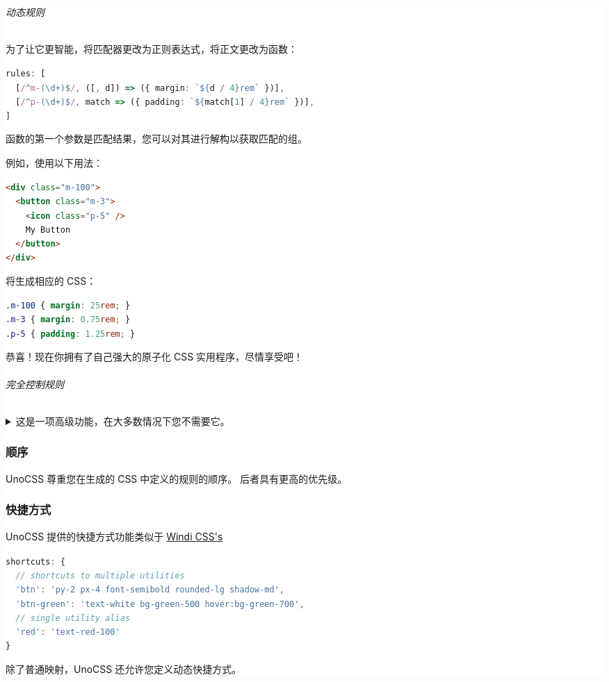 ###### 动态规则

为了让它更智能，将匹配器更改为正则表达式，将正文更改为函数：

```ts
rules: [
  [/^m-(\d+)$/, ([, d]) => ({ margin: `${d / 4}rem` })],
  [/^p-(\d+)$/, match => ({ padding: `${match[1] / 4}rem` })],
]
```

函数的第一个参数是匹配结果，您可以对其进行解构以获取匹配的组。

例如，使用以下用法：

```html
<div class="m-100">
  <button class="m-3">
    <icon class="p-5" />
    My Button
  </button>
</div>
```

将生成相应的 CSS：

```css
.m-100 { margin: 25rem; }
.m-3 { margin: 0.75rem; }
.p-5 { padding: 1.25rem; }
```

恭喜！现在你拥有了自己强大的原子化 CSS 实用程序，尽情享受吧！

###### 完全控制规则

<details><summary>这是一项高级功能，在大多数情况下您不需要它。</summary></details>

### 顺序

UnoCSS 尊重您在生成的 CSS 中定义的规则的顺序。 后者具有更高的优先级。

### 快捷方式

UnoCSS 提供的快捷方式功能类似于 [Windi CSS's](https://windicss.org/features/shortcuts.html)



```ts
shortcuts: {
  // shortcuts to multiple utilities
  'btn': 'py-2 px-4 font-semibold rounded-lg shadow-md',
  'btn-green': 'text-white bg-green-500 hover:bg-green-700',
  // single utility alias
  'red': 'text-red-100'
}
```

除了普通映射，UnoCSS 还允许您定义动态快捷方式。
